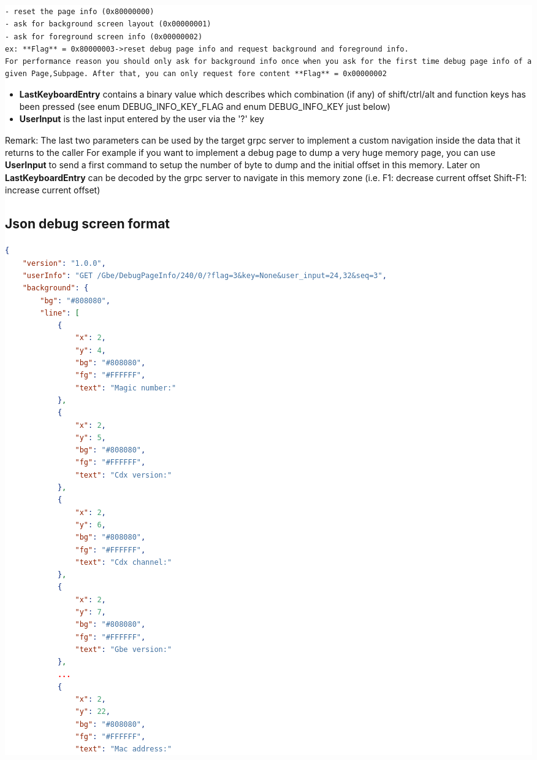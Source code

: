     - reset the page info (0x80000000)
    - ask for background screen layout (0x00000001)
    - ask for foreground screen info (0x00000002)
    ex: **Flag** = 0x80000003->reset debug page info and request background and foreground info. 
    For performance reason you should only ask for background info once when you ask for the first time debug page info of a given Page,Subpage. After that, you can only request fore content **Flag** = 0x00000002
  - **LastKeyboardEntry** contains a binary value which describes which combination (if any) of shift/ctrl/alt and function keys has been pressed  (see enum DEBUG_INFO_KEY_FLAG and enum DEBUG_INFO_KEY just below)
  - **UserInput** is the last input entered by the user via the '?' key
  
Remark: The last two parameters can be used by the target grpc server to implement a custom navigation inside the data that it returns to the caller
For example if you want to implement a debug page to dump a very huge memory page, you can use **UserInput** to send a first command to setup the number of byte to dump and the initial offset in this memory.
Later on **LastKeyboardEntry** can be decoded by the grpc server to navigate in this memory zone (i.e. F1: decrease current offset Shift-F1: increase current offset)

## Json debug screen format

```json
{
    "version": "1.0.0",
    "userInfo": "GET /Gbe/DebugPageInfo/240/0/?flag=3&key=None&user_input=24,32&seq=3",
    "background": {
        "bg": "#808080",
        "line": [
            {
                "x": 2,
                "y": 4,
                "bg": "#808080",
                "fg": "#FFFFFF",
                "text": "Magic number:"
            },
            {
                "x": 2,
                "y": 5,
                "bg": "#808080",
                "fg": "#FFFFFF",
                "text": "Cdx version:"
            },
            {
                "x": 2,
                "y": 6,
                "bg": "#808080",
                "fg": "#FFFFFF",
                "text": "Cdx channel:"
            },
            {
                "x": 2,
                "y": 7,
                "bg": "#808080",
                "fg": "#FFFFFF",
                "text": "Gbe version:"
            },
            ...
            {
                "x": 2,
                "y": 22,
                "bg": "#808080",
                "fg": "#FFFFFF",
                "text": "Mac address:"
```